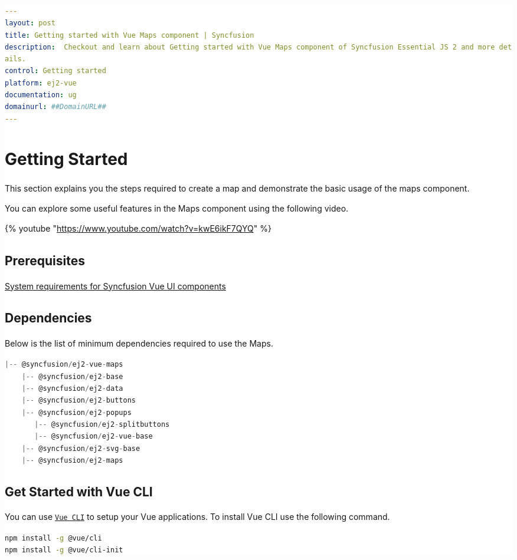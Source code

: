 ```yaml
---
layout: post
title: Getting started with Vue Maps component | Syncfusion
description:  Checkout and learn about Getting started with Vue Maps component of Syncfusion Essential JS 2 and more details.
control: Getting started 
platform: ej2-vue
documentation: ug
domainurl: ##DomainURL##
---
```


# Getting Started

This section explains you the steps required to create a map and demonstrate the basic usage of the maps component.

You can explore some useful features in the Maps component using the following video.

{% youtube "https://www.youtube.com/watch?v=kwE6ikF7QYQ" %}

## Prerequisites

[System requirements for Syncfusion Vue UI components](https://ej2.syncfusion.com/vue/documentation/system-requirements/)

## Dependencies

Below is the list of minimum dependencies required to use the Maps.

```javascript
|-- @syncfusion/ej2-vue-maps
    |-- @syncfusion/ej2-base
    |-- @syncfusion/ej2-data
    |-- @syncfusion/ej2-buttons
    |-- @syncfusion/ej2-popups
       |-- @syncfusion/ej2-splitbuttons
       |-- @syncfusion/ej2-vue-base
    |-- @syncfusion/ej2-svg-base
    |-- @syncfusion/ej2-maps
```

## Get Started with Vue CLI

You can use [`Vue CLI`](https://github.com/vuejs/vue-cli) to setup your Vue applications.
To install Vue CLI use the following command.

```bash
npm install -g @vue/cli
npm install -g @vue/cli-init
```

